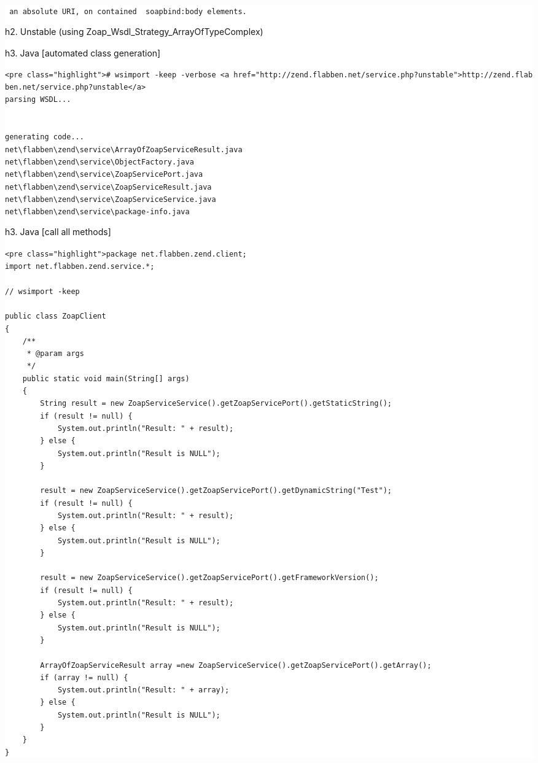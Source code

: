     an absolute URI, on contained  soapbind:body elements.

h2. Unstable (using Zoap\_Wsdl\_Strategy\_ArrayOfTypeComplex)

h3. Java [automated class generation]

 
    <pre class="highlight"># wsimport -keep -verbose <a href="http://zend.flabben.net/service.php?unstable">http://zend.flabben.net/service.php?unstable</a>
    parsing WSDL...
    
    
    generating code...
    net\flabben\zend\service\ArrayOfZoapServiceResult.java
    net\flabben\zend\service\ObjectFactory.java
    net\flabben\zend\service\ZoapServicePort.java
    net\flabben\zend\service\ZoapServiceResult.java
    net\flabben\zend\service\ZoapServiceService.java
    net\flabben\zend\service\package-info.java

h3. Java [call all methods]

 
    <pre class="highlight">package net.flabben.zend.client;
    import net.flabben.zend.service.*;
    
    // wsimport -keep 
    
    public class ZoapClient
    {
        /**
         * @param args
         */
        public static void main(String[] args)
        {
            String result = new ZoapServiceService().getZoapServicePort().getStaticString();
            if (result != null) {
                System.out.println("Result: " + result);
            } else {
                System.out.println("Result is NULL");
            }
    
            result = new ZoapServiceService().getZoapServicePort().getDynamicString("Test");
            if (result != null) {
                System.out.println("Result: " + result);
            } else {
                System.out.println("Result is NULL");
            }
    
            result = new ZoapServiceService().getZoapServicePort().getFrameworkVersion();
            if (result != null) {
                System.out.println("Result: " + result);
            } else {
                System.out.println("Result is NULL");
            }
    
            ArrayOfZoapServiceResult array =new ZoapServiceService().getZoapServicePort().getArray();
            if (array != null) {
                System.out.println("Result: " + array);
            } else {
                System.out.println("Result is NULL");
            }
        }
    }

